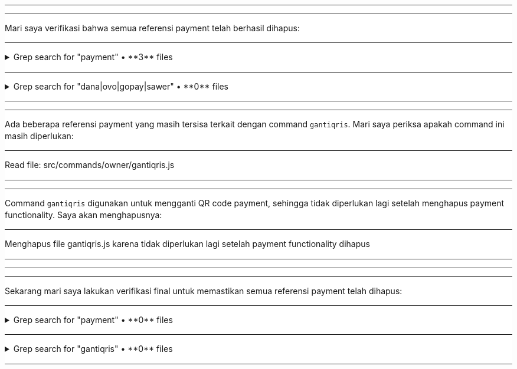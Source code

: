 

---



---

Mari saya verifikasi bahwa semua referensi payment telah berhasil dihapus:

---

<details><summary>Grep search for "payment" • **3** files</summary></details>

---

<details><summary>Grep search for "dana|ovo|gopay|sawer" • **0** files</summary></details>

---



---

Ada beberapa referensi payment yang masih tersisa terkait dengan command `gantiqris`. Mari saya periksa apakah command ini masih diperlukan:

---

Read file: src/commands/owner/gantiqris.js

---



---

Command `gantiqris` digunakan untuk mengganti QR code payment, sehingga tidak diperlukan lagi setelah menghapus payment functionality. Saya akan menghapusnya:

---

Menghapus file gantiqris.js karena tidak diperlukan lagi setelah payment functionality dihapus

---



---



---

Sekarang mari saya lakukan verifikasi final untuk memastikan semua referensi payment telah dihapus:

---

<details><summary>Grep search for "payment" • **0** files</summary></details>

---

<details><summary>Grep search for "gantiqris" • **0** files</summary></details>

---
